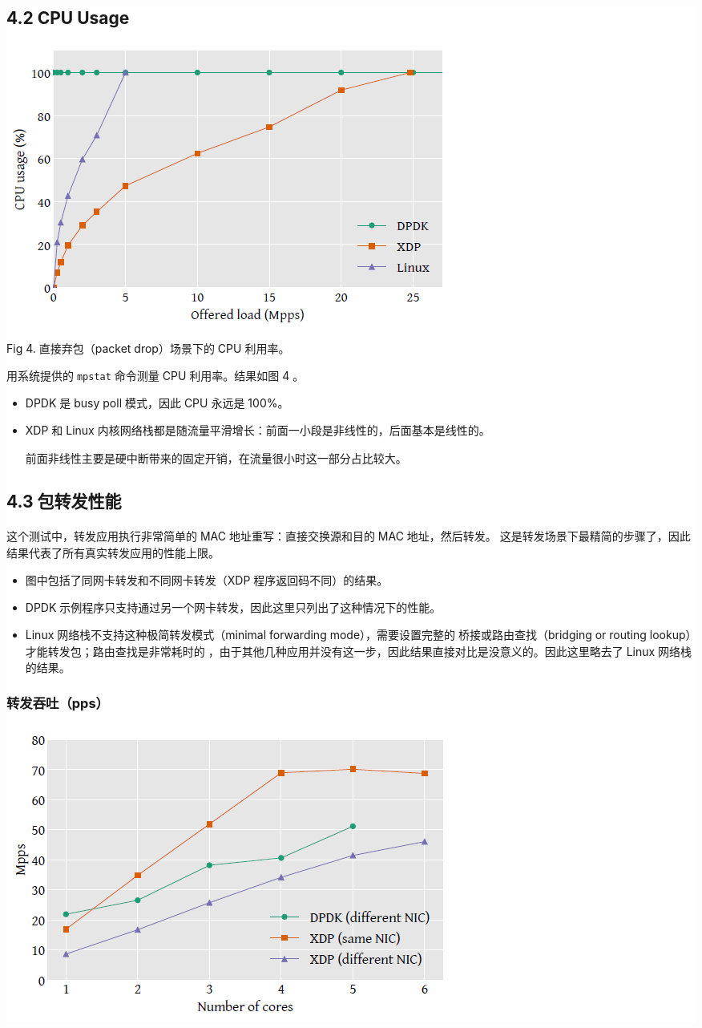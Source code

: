 ## 4.2 CPU Usage

![](/assets/network-vnet-linuxnet-xdp24.png)

Fig 4. 直接弃包（packet drop）场景下的 CPU 利用率。

用系统提供的 `mpstat` 命令测量 CPU 利用率。结果如图 4 。

* DPDK 是 busy poll 模式，因此 CPU 永远是 100%。

* XDP 和 Linux 内核网络栈都是随流量平滑增长：前面一小段是非线性的，后面基本是线性的。

  前面非线性主要是硬中断带来的固定开销，在流量很小时这一部分占比较大。

## 4.3 包转发性能

这个测试中，转发应用执行非常简单的 MAC 地址重写：直接交换源和目的 MAC 地址，然后转发。 这是转发场景下最精简的步骤了，因此结果代表了所有真实转发应用的性能上限。

* 图中包括了同网卡转发和不同网卡转发（XDP 程序返回码不同）的结果。

* DPDK 示例程序只支持通过另一个网卡转发，因此这里只列出了这种情况下的性能。

* Linux 网络栈不支持这种极简转发模式（minimal forwarding mode），需要设置完整的 桥接或路由查找（bridging or routing lookup）才能转发包；路由查找是非常耗时的 ，由于其他几种应用并没有这一步，因此结果直接对比是没意义的。因此这里略去了 Linux 网络栈的结果。

### 转发吞吐（pps）

![](/assets/network-vnet-lilnuxnet-xdp25.png)

